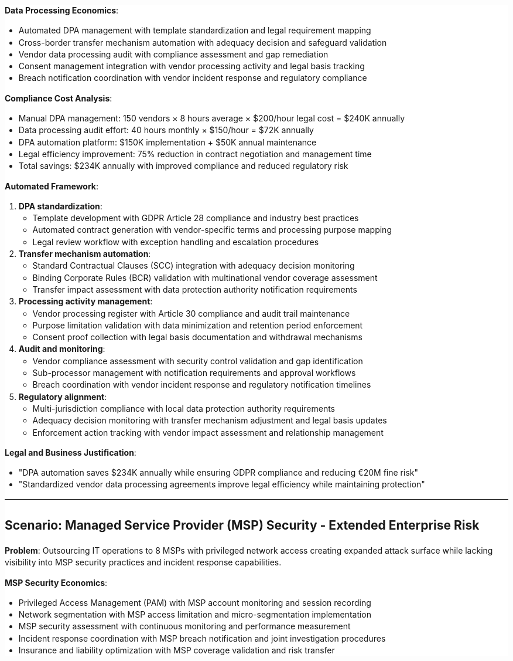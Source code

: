 **Data Processing Economics**:
- Automated DPA management with template standardization and legal requirement mapping
- Cross-border transfer mechanism automation with adequacy decision and safeguard validation
- Vendor data processing audit with compliance assessment and gap remediation
- Consent management integration with vendor processing activity and legal basis tracking
- Breach notification coordination with vendor incident response and regulatory compliance

**Compliance Cost Analysis**:
- Manual DPA management: 150 vendors × 8 hours average × $200/hour legal cost = $240K annually
- Data processing audit effort: 40 hours monthly × $150/hour = $72K annually
- DPA automation platform: $150K implementation + $50K annual maintenance
- Legal efficiency improvement: 75% reduction in contract negotiation and management time
- Total savings: $234K annually with improved compliance and reduced regulatory risk

**Automated Framework**:
1. **DPA standardization**:
   - Template development with GDPR Article 28 compliance and industry best practices
   - Automated contract generation with vendor-specific terms and processing purpose mapping
   - Legal review workflow with exception handling and escalation procedures
2. **Transfer mechanism automation**:
   - Standard Contractual Clauses (SCC) integration with adequacy decision monitoring
   - Binding Corporate Rules (BCR) validation with multinational vendor coverage assessment
   - Transfer impact assessment with data protection authority notification requirements
3. **Processing activity management**:
   - Vendor processing register with Article 30 compliance and audit trail maintenance
   - Purpose limitation validation with data minimization and retention period enforcement
   - Consent proof collection with legal basis documentation and withdrawal mechanisms
4. **Audit and monitoring**:
   - Vendor compliance assessment with security control validation and gap identification
   - Sub-processor management with notification requirements and approval workflows
   - Breach coordination with vendor incident response and regulatory notification timelines
5. **Regulatory alignment**:
   - Multi-jurisdiction compliance with local data protection authority requirements
   - Adequacy decision monitoring with transfer mechanism adjustment and legal basis updates
   - Enforcement action tracking with vendor impact assessment and relationship management

**Legal and Business Justification**:
- "DPA automation saves $234K annually while ensuring GDPR compliance and reducing €20M fine risk"
- "Standardized vendor data processing agreements improve legal efficiency while maintaining protection"

---

## Scenario: Managed Service Provider (MSP) Security - Extended Enterprise Risk

**Problem**: Outsourcing IT operations to 8 MSPs with privileged network access creating expanded attack surface while lacking visibility into MSP security practices and incident response capabilities.

**MSP Security Economics**:
- Privileged Access Management (PAM) with MSP account monitoring and session recording
- Network segmentation with MSP access limitation and micro-segmentation implementation
- MSP security assessment with continuous monitoring and performance measurement
- Incident response coordination with MSP breach notification and joint investigation procedures
- Insurance and liability optimization with MSP coverage validation and risk transfer
